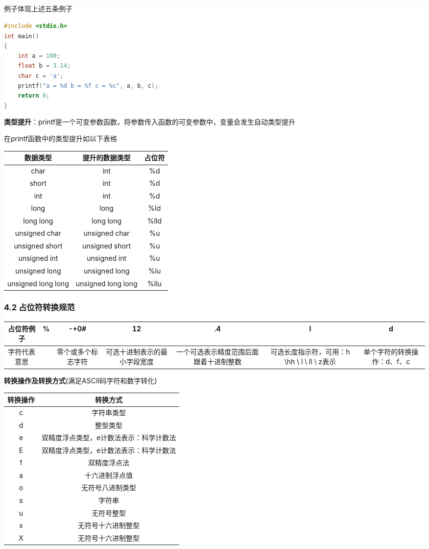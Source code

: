 例子体现上述五条例子

```c
#include <stdio.h>
int main()
{
	int a = 100;
	float b = 3.14;
	char c = 'a';
	printf("a = %d b = %f c = %c", a, b, c);
	return 0;
}
```

**类型提升**：printf是一个可变参数函数，将参数传入函数的可变参数中，变量会发生自动类型提升

在printf函数中的类型提升如以下表格

|      数据类型      |   提升的数据类型   | 占位符 |
| :----------------: | :----------------: | :----: |
|        char        |        int         |   %d   |
|       short        |        int         |   %d   |
|        int         |        int         |   %d   |
|        long        |        long        |  %ld   |
|     long long      |     long long      |  %lld  |
|   unsigned char    |   unsigned char    |   %u   |
|   unsigned short   |   unsigned short   |   %u   |
|    unsigned int    |    unsigned int    |   %u   |
|   unsigned long    |   unsigned long    |  %lu   |
| unsigned long long | unsigned long long |  %llu  |

### 4.2 占位符转换规范

|  占位符例子  |  %   |        -+0#        |              12              |                   .4                   |                      l                       |              d              |
| :----------: | :--: | :----------------: | :--------------------------: | :------------------------------------: | :------------------------------------------: | :-------------------------: |
| 字符代表意思 |      | 零个或多个标志字符 | 可选十进制表示的最小字段宽度 | 一个可选表示精度范围后面跟着十进制整数 | 可选长度指示符，可用：h \hh \ l \ ll \ z表示 | 单个字符的转换操作：d、f、c |

**转换操作及转换方式**(满足ASCII码字符和数字转化)

| 转换操作 |                转换方式                 |
| :------: | :-------------------------------------: |
|    c     |               字符串类型                |
|    d     |                整型类型                 |
|    e     | 双精度浮点类型，e计数法表示：科学计数法 |
|    E     | 双精度浮点类型，e计数法表示：科学计数法 |
|    f     |              双精度浮点法               |
|    a     |             十六进制浮点值              |
|    o     |            无符号八进制类型             |
|    s     |                 字符串                  |
|    u     |               无符号整型                |
|    x     |           无符号十六进制整型            |
|    X     |           无符号十六进制整型            |
